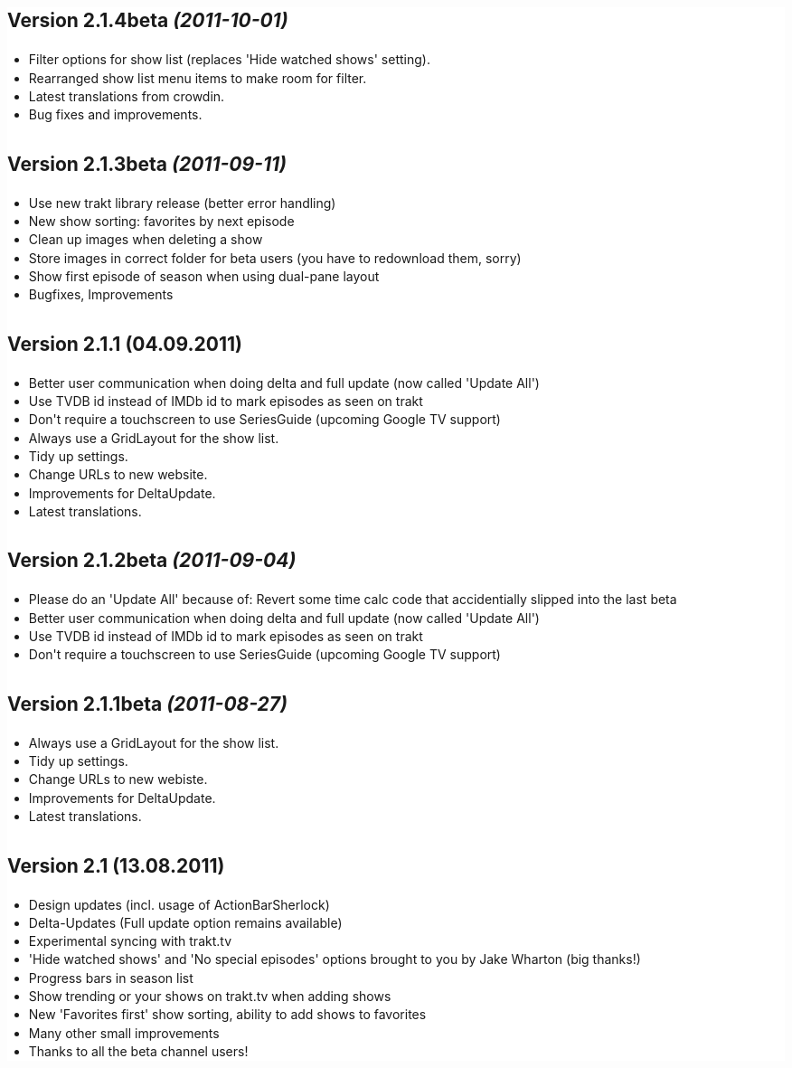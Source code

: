 Version 2.1.4beta *(2011-10-01)*
--------------------------------

* Filter options for show list (replaces 'Hide watched shows' setting).
* Rearranged show list menu items to make room for filter.
* Latest translations from crowdin.
* Bug fixes and improvements.

Version 2.1.3beta *(2011-09-11)*
--------------------------------

* Use new trakt library release (better error handling)
* New show sorting: favorites by next episode
* Clean up images when deleting a show
* Store images in correct folder for beta users (you have to redownload them, sorry)
* Show first episode of season when using dual-pane layout
* Bugfixes, Improvements

Version 2.1.1 (04.09.2011)
------------------------

* Better user communication when doing delta and full update (now called 'Update All')
* Use TVDB id instead of IMDb id to mark episodes as seen on trakt
* Don't require a touchscreen to use SeriesGuide (upcoming Google TV support)
* Always use a GridLayout for the show list.
* Tidy up settings.
* Change URLs to new website.
* Improvements for DeltaUpdate.
* Latest translations.

Version 2.1.2beta *(2011-09-04)*
--------------------------------

* Please do an 'Update All' because of: Revert some time calc code that accidentially slipped into the last beta
* Better user communication when doing delta and full update (now called 'Update All')
* Use TVDB id instead of IMDb id to mark episodes as seen on trakt
* Don't require a touchscreen to use SeriesGuide (upcoming Google TV support)

Version 2.1.1beta *(2011-08-27)*
--------------------------------

* Always use a GridLayout for the show list.
* Tidy up settings.
* Change URLs to new webiste.
* Improvements for DeltaUpdate.
* Latest translations.

Version 2.1 (13.08.2011)
------------------------

* Design updates (incl. usage of ActionBarSherlock)
* Delta-Updates (Full update option remains available)
* Experimental syncing with trakt.tv
* 'Hide watched shows' and 'No special episodes' options brought to you by Jake Wharton (big thanks!)
* Progress bars in season list
* Show trending or your shows on trakt.tv when adding shows
* New 'Favorites first' show sorting, ability to add shows to favorites
* Many other small improvements
* Thanks to all the beta channel users!
